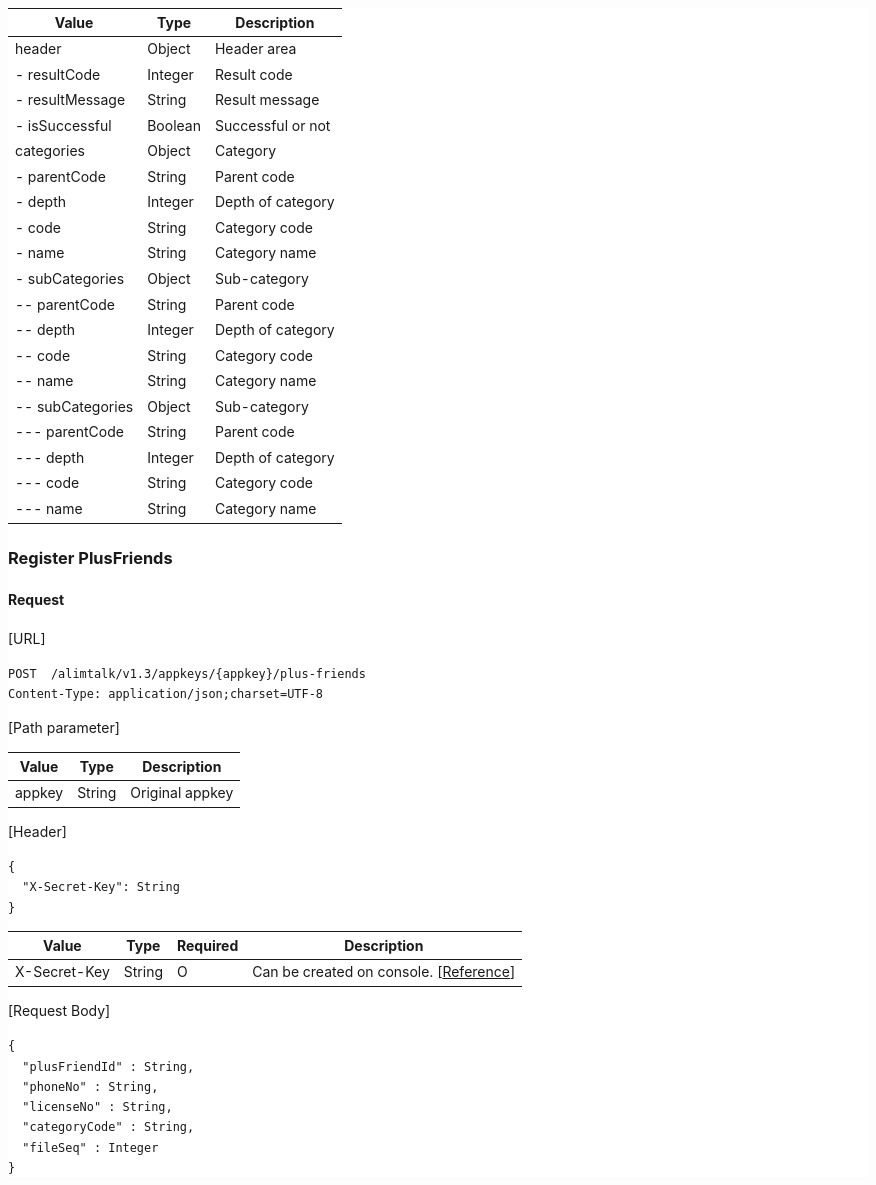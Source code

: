 | Value            | Type    | Description       |
| ---------------- | ------- | ----------------- |
| header           | Object  | Header area       |
| - resultCode     | Integer | Result code       |
| - resultMessage  | String  | Result message    |
| - isSuccessful   | Boolean | Successful or not |
| categories       | Object  | Category          |
| - parentCode     | String  | Parent code       |
| - depth          | Integer | Depth of category |
| - code           | String  | Category code     |
| - name           | String  | Category name     |
| - subCategories  | Object  | Sub-category      |
| -- parentCode    | String  | Parent code       |
| -- depth         | Integer | Depth of category |
| -- code          | String  | Category code     |
| -- name          | String  | Category name     |
| -- subCategories | Object  | Sub-category      |
| --- parentCode   | String  | Parent code       |
| --- depth        | Integer | Depth of category |
| --- code         | String  | Category code     |
| --- name         | String  | Category name     |

### Register PlusFriends

#### Request

[URL]

```
POST  /alimtalk/v1.3/appkeys/{appkey}/plus-friends
Content-Type: application/json;charset=UTF-8
```

[Path parameter]

| Value  | Type   | Description     |
| ------ | ------ | --------------- |
| appkey | String | Original appkey |

[Header]
```
{
  "X-Secret-Key": String
}
```
| Value        | Type   | Required | Description                                                  |
| ------------ | ------ | -------- | ------------------------------------------------------------ |
| X-Secret-Key | String | O        | Can be created on console. [[Reference](./plus-friend-console-guide/#x-secret-key)] |

[Request Body]

```
{
  "plusFriendId" : String,
  "phoneNo" : String,
  "licenseNo" : String,
  "categoryCode" : String,
  "fileSeq" : Integer
}
```
